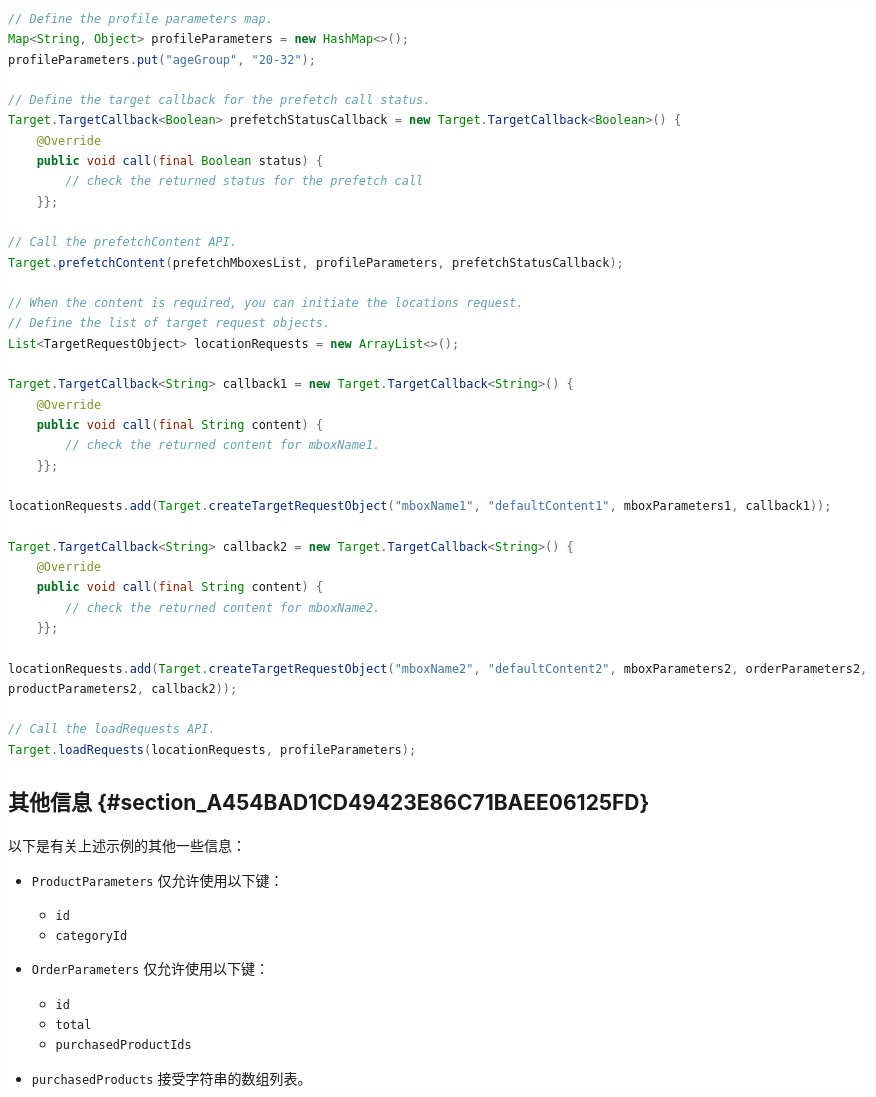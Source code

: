 ```java
// Define the profile parameters map. 
Map<String, Object> profileParameters = new HashMap<>(); 
profileParameters.put("ageGroup", "20-32");

// Define the target callback for the prefetch call status. 
Target.TargetCallback<Boolean> prefetchStatusCallback = new Target.TargetCallback<Boolean>() { 
    @Override 
    public void call(final Boolean status) { 
        // check the returned status for the prefetch call 
    }};

// Call the prefetchContent API. 
Target.prefetchContent(prefetchMboxesList, profileParameters, prefetchStatusCallback);

// When the content is required, you can initiate the locations request. 
// Define the list of target request objects. 
List<TargetRequestObject> locationRequests = new ArrayList<>(); 
  
Target.TargetCallback<String> callback1 = new Target.TargetCallback<String>() { 
    @Override 
    public void call(final String content) { 
        // check the returned content for mboxName1. 
    }}; 
  
locationRequests.add(Target.createTargetRequestObject("mboxName1", "defaultContent1", mboxParameters1, callback1));

Target.TargetCallback<String> callback2 = new Target.TargetCallback<String>() { 
    @Override 
    public void call(final String content) { 
        // check the returned content for mboxName2. 
    }}; 
  
locationRequests.add(Target.createTargetRequestObject("mboxName2", "defaultContent2", mboxParameters2, orderParameters2, productParameters2, callback2)); 
  
// Call the loadRequests API. 
Target.loadRequests(locationRequests, profileParameters); 
```

## 其他信息 {#section_A454BAD1CD49423E86C71BAEE06125FD}

以下是有关上述示例的其他一些信息：

* `ProductParameters` 仅允许使用以下键：

   * `id`
   * `categoryId`

* `OrderParameters` 仅允许使用以下键：

   * `id`
   * `total`
   * `purchasedProductIds`

* `purchasedProducts` 接受字符串的数组列表。
